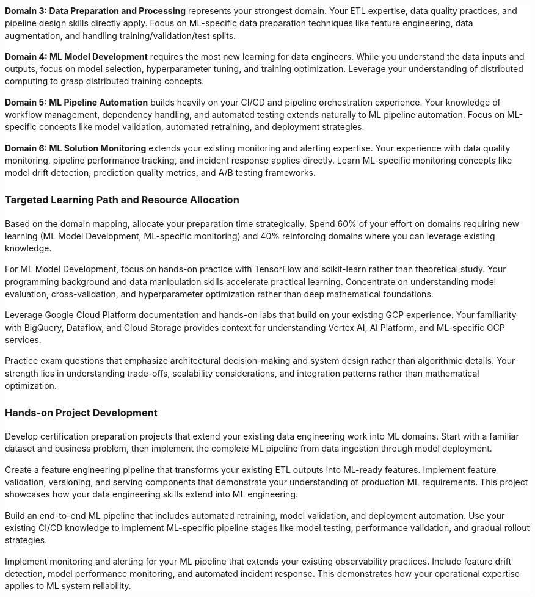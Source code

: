 **Domain 3: Data Preparation and Processing** represents your strongest domain. Your ETL expertise, data quality practices, and pipeline design skills directly apply. Focus on ML-specific data preparation techniques like feature engineering, data augmentation, and handling training/validation/test splits.

**Domain 4: ML Model Development** requires the most new learning for data engineers. While you understand the data inputs and outputs, focus on model selection, hyperparameter tuning, and training optimization. Leverage your understanding of distributed computing to grasp distributed training concepts.

**Domain 5: ML Pipeline Automation** builds heavily on your CI/CD and pipeline orchestration experience. Your knowledge of workflow management, dependency handling, and automated testing extends naturally to ML pipeline automation. Focus on ML-specific concepts like model validation, automated retraining, and deployment strategies.

**Domain 6: ML Solution Monitoring** extends your existing monitoring and alerting expertise. Your experience with data quality monitoring, pipeline performance tracking, and incident response applies directly. Learn ML-specific monitoring concepts like model drift detection, prediction quality metrics, and A/B testing frameworks.

### Targeted Learning Path and Resource Allocation

Based on the domain mapping, allocate your preparation time strategically. Spend 60% of your effort on domains requiring new learning (ML Model Development, ML-specific monitoring) and 40% reinforcing domains where you can leverage existing knowledge.

For ML Model Development, focus on hands-on practice with TensorFlow and scikit-learn rather than theoretical study. Your programming background and data manipulation skills accelerate practical learning. Concentrate on understanding model evaluation, cross-validation, and hyperparameter optimization rather than deep mathematical foundations.

Leverage Google Cloud Platform documentation and hands-on labs that build on your existing GCP experience. Your familiarity with BigQuery, Dataflow, and Cloud Storage provides context for understanding Vertex AI, AI Platform, and ML-specific GCP services.

Practice exam questions that emphasize architectural decision-making and system design rather than algorithmic details. Your strength lies in understanding trade-offs, scalability considerations, and integration patterns rather than mathematical optimization.

### Hands-on Project Development

Develop certification preparation projects that extend your existing data engineering work into ML domains. Start with a familiar dataset and business problem, then implement the complete ML pipeline from data ingestion through model deployment.

Create a feature engineering pipeline that transforms your existing ETL outputs into ML-ready features. Implement feature validation, versioning, and serving components that demonstrate your understanding of production ML requirements. This project showcases how your data engineering skills extend into ML engineering.

Build an end-to-end ML pipeline that includes automated retraining, model validation, and deployment automation. Use your existing CI/CD knowledge to implement ML-specific pipeline stages like model testing, performance validation, and gradual rollout strategies.

Implement monitoring and alerting for your ML pipeline that extends your existing observability practices. Include feature drift detection, model performance monitoring, and automated incident response. This demonstrates how your operational expertise applies to ML system reliability.
